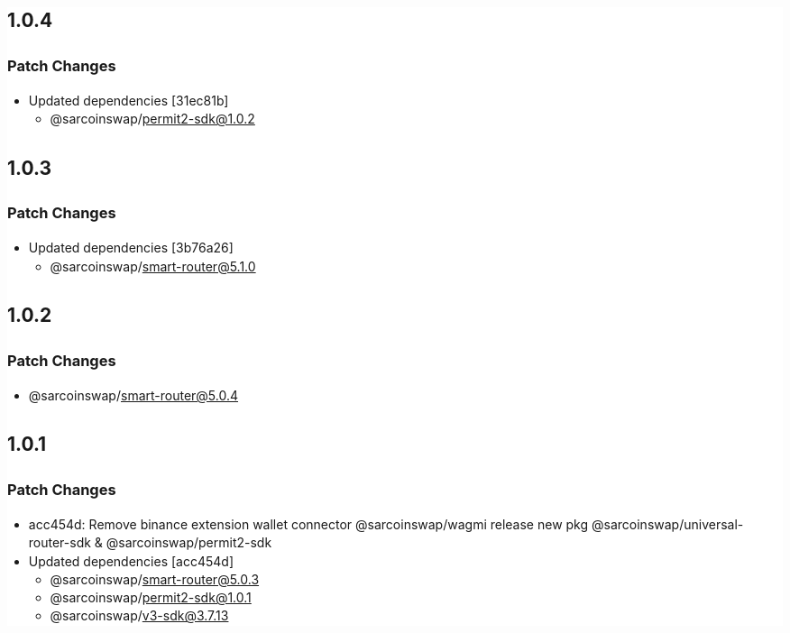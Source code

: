 ## 1.0.4

### Patch Changes

- Updated dependencies [31ec81b]
  - @sarcoinswap/permit2-sdk@1.0.2

## 1.0.3

### Patch Changes

- Updated dependencies [3b76a26]
  - @sarcoinswap/smart-router@5.1.0

## 1.0.2

### Patch Changes

- @sarcoinswap/smart-router@5.0.4

## 1.0.1

### Patch Changes

- acc454d: Remove binance extension wallet connector @sarcoinswap/wagmi
  release new pkg @sarcoinswap/universal-router-sdk & @sarcoinswap/permit2-sdk
- Updated dependencies [acc454d]
  - @sarcoinswap/smart-router@5.0.3
  - @sarcoinswap/permit2-sdk@1.0.1
  - @sarcoinswap/v3-sdk@3.7.13
